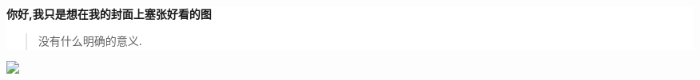 **你好,我只是想在我的封面上塞张好看的图**

> 没有什么明确的意义.

<image 
align="right"
width="100%"
style=""
src="https://user-images.githubusercontent.com/70107270/179535544-87307e03-2dd6-4bce-a80a-b5cf4d1f61ef.jpg"></image>
